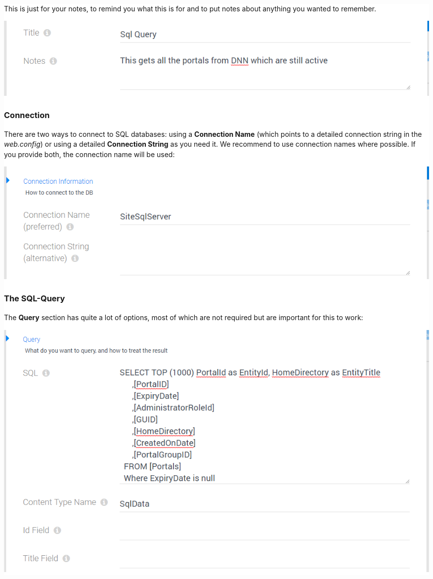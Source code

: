 This is just for your notes, to remind you what this is for and to put notes about anything you wanted to remember.

<img src="./assets/sqldatasource-config-title-notes.png" width="100%" class="full-width">

### Connection

There are two ways to connect to SQL databases: using a **Connection Name** (which points to a detailed connection string in the _web.config_) or using a detailed **Connection String** as you need it. We recommend to use connection names where possible. If you provide both, the connection name will be used:

<img src="./assets/sqldatasource-config-connection.png" width="100%" class="full-width">

### The SQL-Query

The **Query** section has quite a lot of options, most of which are not required but are important for this to work:

<img src="./assets/sqldatasource-config-query.png" width="100%" class="full-width">